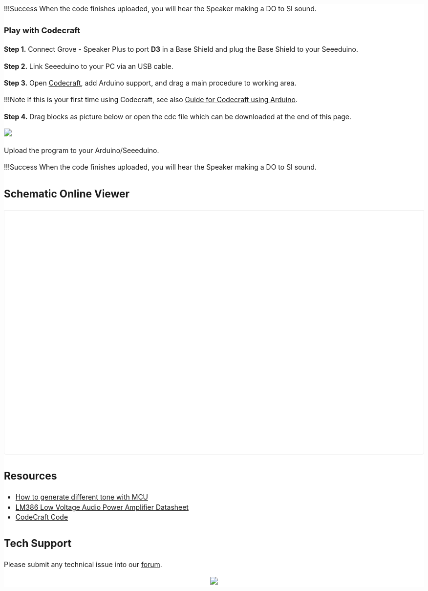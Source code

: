 !!!Success
     When the code finishes uploaded, you will hear the Speaker making a DO to SI sound.

### Play with Codecraft

**Step 1.** Connect Grove - Speaker Plus to port **D3** in a Base Shield and plug the Base Shield to your Seeeduino.

**Step 2.** Link Seeeduino to your PC via an USB cable.

**Step 3.** Open [Codecraft](https://ide.chmakered.com/), add Arduino support, and drag a main procedure to working area.

!!!Note
    If this is your first time using Codecraft, see also [Guide for Codecraft using Arduino](https://wiki.seeedstudio.com/Guide_for_Codecraft_using_Arduino/).

**Step 4.** Drag blocks as picture below or open the cdc file which can be downloaded at the end of this page.

![](https://files.seeedstudio.com/wiki/Grove-Speaker/img/Speaker.png)

Upload the program to your Arduino/Seeeduino.

!!!Success
     When the code finishes uploaded, you will hear the Speaker making a DO to SI sound.


## Schematic Online Viewer

<div class="altium-ecad-viewer" data-project-src="https://files.seeedstudio.com/wiki/Grove-Speaker_Plus/202002903_Grove-Speaker_Plus_v1.0_SCH&PCB.zip" style="border-radius: 0px 0px 4px 4px; height: 500px; border-style: solid; border-width: 1px; border-color: rgb(241, 241, 241); overflow: hidden; max-width: 1280px; max-height: 700px; box-sizing: border-box;" />
</div>


Resources
--------

-   [How to generate different tone with MCU](https://files.seeedstudio.com/wiki/Grove-Speaker/res/Tone.pdf)
-   [LM386 Low Voltage Audio Power Amplifier Datasheet](https://files.seeedstudio.com/wiki/Grove-Speaker/res/LM386_Low_Voltage_Audio_Power_Amplifier_Datasheet.pdf)
-   [CodeCraft Code](https://files.seeedstudio.com/wiki/Grove-Speaker/res/Speaker.zip)

## Tech Support
Please submit any technical issue into our [forum](https://forum.seeedstudio.com/). <br /><p style="text-align:center"><a href="https://www.seeedstudio.com/act-4.html?utm_source=wiki&utm_medium=wikibanner&utm_campaign=newproducts" target="_blank"><img src="https://files.seeedstudio.com/wiki/Wiki_Banner/new_product.jpg" /></a></p>